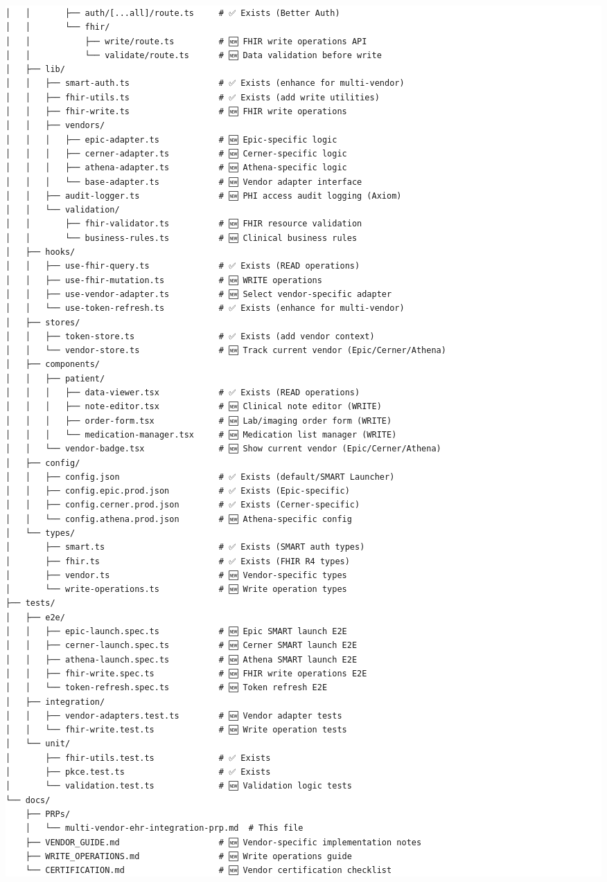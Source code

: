 ```
│   │       ├── auth/[...all]/route.ts     # ✅ Exists (Better Auth)
│   │       └── fhir/
│   │           ├── write/route.ts         # 🆕 FHIR write operations API
│   │           └── validate/route.ts      # 🆕 Data validation before write
│   ├── lib/
│   │   ├── smart-auth.ts                  # ✅ Exists (enhance for multi-vendor)
│   │   ├── fhir-utils.ts                  # ✅ Exists (add write utilities)
│   │   ├── fhir-write.ts                  # 🆕 FHIR write operations
│   │   ├── vendors/
│   │   │   ├── epic-adapter.ts            # 🆕 Epic-specific logic
│   │   │   ├── cerner-adapter.ts          # 🆕 Cerner-specific logic
│   │   │   ├── athena-adapter.ts          # 🆕 Athena-specific logic
│   │   │   └── base-adapter.ts            # 🆕 Vendor adapter interface
│   │   ├── audit-logger.ts                # 🆕 PHI access audit logging (Axiom)
│   │   └── validation/
│   │       ├── fhir-validator.ts          # 🆕 FHIR resource validation
│   │       └── business-rules.ts          # 🆕 Clinical business rules
│   ├── hooks/
│   │   ├── use-fhir-query.ts              # ✅ Exists (READ operations)
│   │   ├── use-fhir-mutation.ts           # 🆕 WRITE operations
│   │   ├── use-vendor-adapter.ts          # 🆕 Select vendor-specific adapter
│   │   └── use-token-refresh.ts           # ✅ Exists (enhance for multi-vendor)
│   ├── stores/
│   │   ├── token-store.ts                 # ✅ Exists (add vendor context)
│   │   └── vendor-store.ts                # 🆕 Track current vendor (Epic/Cerner/Athena)
│   ├── components/
│   │   ├── patient/
│   │   │   ├── data-viewer.tsx            # ✅ Exists (READ operations)
│   │   │   ├── note-editor.tsx            # 🆕 Clinical note editor (WRITE)
│   │   │   ├── order-form.tsx             # 🆕 Lab/imaging order form (WRITE)
│   │   │   └── medication-manager.tsx     # 🆕 Medication list manager (WRITE)
│   │   └── vendor-badge.tsx               # 🆕 Show current vendor (Epic/Cerner/Athena)
│   ├── config/
│   │   ├── config.json                    # ✅ Exists (default/SMART Launcher)
│   │   ├── config.epic.prod.json          # ✅ Exists (Epic-specific)
│   │   ├── config.cerner.prod.json        # ✅ Exists (Cerner-specific)
│   │   └── config.athena.prod.json        # 🆕 Athena-specific config
│   └── types/
│       ├── smart.ts                       # ✅ Exists (SMART auth types)
│       ├── fhir.ts                        # ✅ Exists (FHIR R4 types)
│       ├── vendor.ts                      # 🆕 Vendor-specific types
│       └── write-operations.ts            # 🆕 Write operation types
├── tests/
│   ├── e2e/
│   │   ├── epic-launch.spec.ts            # 🆕 Epic SMART launch E2E
│   │   ├── cerner-launch.spec.ts          # 🆕 Cerner SMART launch E2E
│   │   ├── athena-launch.spec.ts          # 🆕 Athena SMART launch E2E
│   │   ├── fhir-write.spec.ts             # 🆕 FHIR write operations E2E
│   │   └── token-refresh.spec.ts          # 🆕 Token refresh E2E
│   ├── integration/
│   │   ├── vendor-adapters.test.ts        # 🆕 Vendor adapter tests
│   │   └── fhir-write.test.ts             # 🆕 Write operation tests
│   └── unit/
│       ├── fhir-utils.test.ts             # ✅ Exists
│       ├── pkce.test.ts                   # ✅ Exists
│       └── validation.test.ts             # 🆕 Validation logic tests
└── docs/
    ├── PRPs/
    │   └── multi-vendor-ehr-integration-prp.md  # This file
    ├── VENDOR_GUIDE.md                    # 🆕 Vendor-specific implementation notes
    ├── WRITE_OPERATIONS.md                # 🆕 Write operations guide
    └── CERTIFICATION.md                   # 🆕 Vendor certification checklist
```